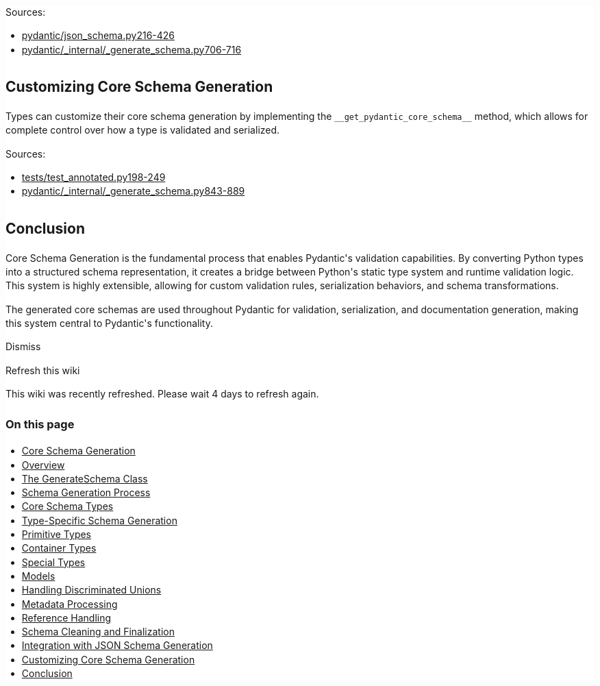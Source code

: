 ```
```

Sources:

- [pydantic/json\_schema.py216-426](https://github.com/pydantic/pydantic/blob/76ef0b08/pydantic/json_schema.py#L216-L426)
- [pydantic/\_internal/\_generate\_schema.py706-716](https://github.com/pydantic/pydantic/blob/76ef0b08/pydantic/_internal/_generate_schema.py#L706-L716)

## Customizing Core Schema Generation

Types can customize their core schema generation by implementing the `__get_pydantic_core_schema__` method, which allows for complete control over how a type is validated and serialized.

```
```

Sources:

- [tests/test\_annotated.py198-249](https://github.com/pydantic/pydantic/blob/76ef0b08/tests/test_annotated.py#L198-L249)
- [pydantic/\_internal/\_generate\_schema.py843-889](https://github.com/pydantic/pydantic/blob/76ef0b08/pydantic/_internal/_generate_schema.py#L843-L889)

## Conclusion

Core Schema Generation is the fundamental process that enables Pydantic's validation capabilities. By converting Python types into a structured schema representation, it creates a bridge between Python's static type system and runtime validation logic. This system is highly extensible, allowing for custom validation rules, serialization behaviors, and schema transformations.

The generated core schemas are used throughout Pydantic for validation, serialization, and documentation generation, making this system central to Pydantic's functionality.

Dismiss

Refresh this wiki

This wiki was recently refreshed. Please wait 4 days to refresh again.

### On this page

- [Core Schema Generation](#core-schema-generation.md)
- [Overview](#overview.md)
- [The GenerateSchema Class](#the-generateschema-class.md)
- [Schema Generation Process](#schema-generation-process.md)
- [Core Schema Types](#core-schema-types.md)
- [Type-Specific Schema Generation](#type-specific-schema-generation.md)
- [Primitive Types](#primitive-types.md)
- [Container Types](#container-types.md)
- [Special Types](#special-types.md)
- [Models](#models.md)
- [Handling Discriminated Unions](#handling-discriminated-unions.md)
- [Metadata Processing](#metadata-processing.md)
- [Reference Handling](#reference-handling.md)
- [Schema Cleaning and Finalization](#schema-cleaning-and-finalization.md)
- [Integration with JSON Schema Generation](#integration-with-json-schema-generation.md)
- [Customizing Core Schema Generation](#customizing-core-schema-generation.md)
- [Conclusion](#conclusion.md)
